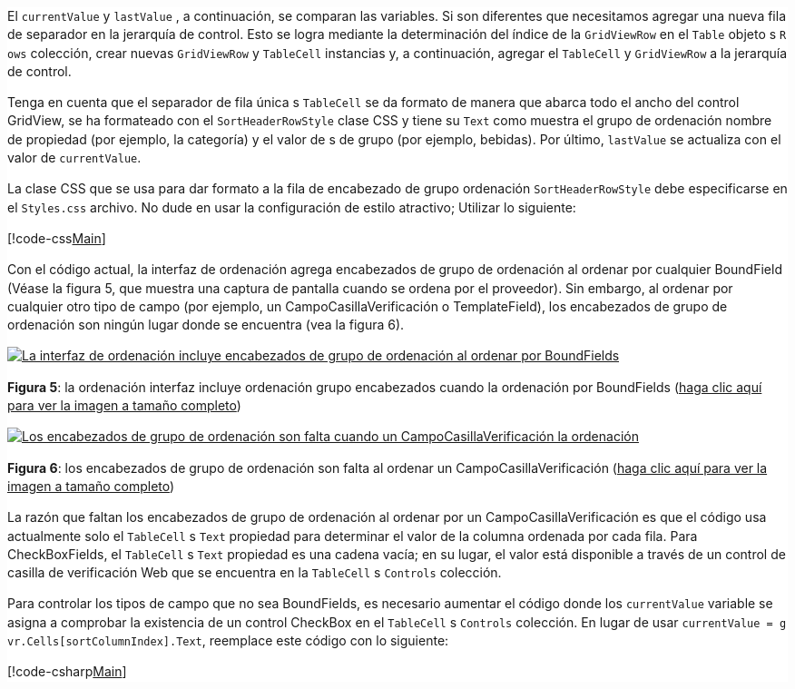 
El `currentValue` y `lastValue` , a continuación, se comparan las variables. Si son diferentes que necesitamos agregar una nueva fila de separador en la jerarquía de control. Esto se logra mediante la determinación del índice de la `GridViewRow` en el `Table` objeto s `Rows` colección, crear nuevas `GridViewRow` y `TableCell` instancias y, a continuación, agregar el `TableCell` y `GridViewRow` a la jerarquía de control.

Tenga en cuenta que el separador de fila única s `TableCell` se da formato de manera que abarca todo el ancho del control GridView, se ha formateado con el `SortHeaderRowStyle` clase CSS y tiene su `Text` como muestra el grupo de ordenación nombre de propiedad (por ejemplo, la categoría) y el valor de s de grupo (por ejemplo, bebidas). Por último, `lastValue` se actualiza con el valor de `currentValue`.

La clase CSS que se usa para dar formato a la fila de encabezado de grupo ordenación `SortHeaderRowStyle` debe especificarse en el `Styles.css` archivo. No dude en usar la configuración de estilo atractivo; Utilizar lo siguiente:


[!code-css[Main](creating-a-customized-sorting-user-interface-cs/samples/sample5.css)]

Con el código actual, la interfaz de ordenación agrega encabezados de grupo de ordenación al ordenar por cualquier BoundField (Véase la figura 5, que muestra una captura de pantalla cuando se ordena por el proveedor). Sin embargo, al ordenar por cualquier otro tipo de campo (por ejemplo, un CampoCasillaVerificación o TemplateField), los encabezados de grupo de ordenación son ningún lugar donde se encuentra (vea la figura 6).


[![La interfaz de ordenación incluye encabezados de grupo de ordenación al ordenar por BoundFields](creating-a-customized-sorting-user-interface-cs/_static/image12.png)](creating-a-customized-sorting-user-interface-cs/_static/image11.png)

**Figura 5**: la ordenación interfaz incluye ordenación grupo encabezados cuando la ordenación por BoundFields ([haga clic aquí para ver la imagen a tamaño completo](creating-a-customized-sorting-user-interface-cs/_static/image13.png))


[![Los encabezados de grupo de ordenación son falta cuando un CampoCasillaVerificación la ordenación](creating-a-customized-sorting-user-interface-cs/_static/image15.png)](creating-a-customized-sorting-user-interface-cs/_static/image14.png)

**Figura 6**: los encabezados de grupo de ordenación son falta al ordenar un CampoCasillaVerificación ([haga clic aquí para ver la imagen a tamaño completo](creating-a-customized-sorting-user-interface-cs/_static/image16.png))


La razón que faltan los encabezados de grupo de ordenación al ordenar por un CampoCasillaVerificación es que el código usa actualmente solo el `TableCell` s `Text` propiedad para determinar el valor de la columna ordenada por cada fila. Para CheckBoxFields, el `TableCell` s `Text` propiedad es una cadena vacía; en su lugar, el valor está disponible a través de un control de casilla de verificación Web que se encuentra en la `TableCell` s `Controls` colección.

Para controlar los tipos de campo que no sea BoundFields, es necesario aumentar el código donde los `currentValue` variable se asigna a comprobar la existencia de un control CheckBox en el `TableCell` s `Controls` colección. En lugar de usar `currentValue = gvr.Cells[sortColumnIndex].Text`, reemplace este código con lo siguiente:


[!code-csharp[Main](creating-a-customized-sorting-user-interface-cs/samples/sample6.cs)]
